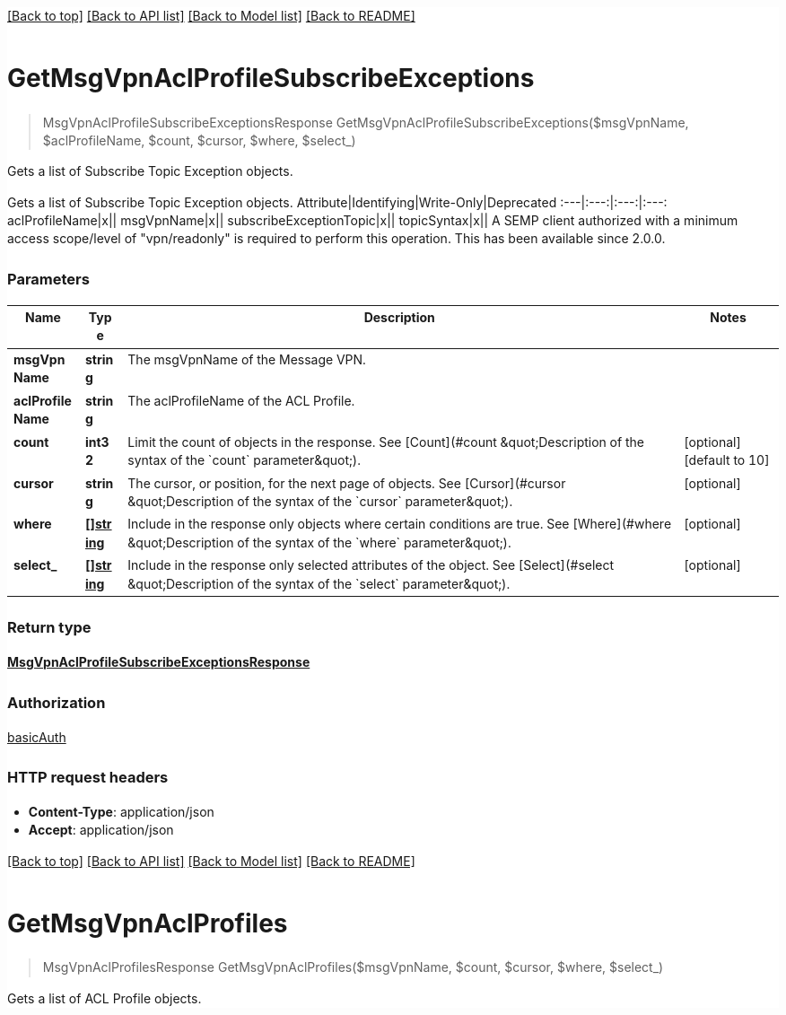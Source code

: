 [[Back to top]](#) [[Back to API list]](../README.md#documentation-for-api-endpoints) [[Back to Model list]](../README.md#documentation-for-models) [[Back to README]](../README.md)

# **GetMsgVpnAclProfileSubscribeExceptions**
> MsgVpnAclProfileSubscribeExceptionsResponse GetMsgVpnAclProfileSubscribeExceptions($msgVpnName, $aclProfileName, $count, $cursor, $where, $select_)

Gets a list of Subscribe Topic Exception objects.

Gets a list of Subscribe Topic Exception objects.   Attribute|Identifying|Write-Only|Deprecated :---|:---:|:---:|:---: aclProfileName|x|| msgVpnName|x|| subscribeExceptionTopic|x|| topicSyntax|x||    A SEMP client authorized with a minimum access scope/level of \"vpn/readonly\" is required to perform this operation.  This has been available since 2.0.0.


### Parameters

Name | Type | Description  | Notes
------------- | ------------- | ------------- | -------------
 **msgVpnName** | **string**| The msgVpnName of the Message VPN. | 
 **aclProfileName** | **string**| The aclProfileName of the ACL Profile. | 
 **count** | **int32**| Limit the count of objects in the response. See [Count](#count \&quot;Description of the syntax of the &#x60;count&#x60; parameter\&quot;). | [optional] [default to 10]
 **cursor** | **string**| The cursor, or position, for the next page of objects. See [Cursor](#cursor \&quot;Description of the syntax of the &#x60;cursor&#x60; parameter\&quot;). | [optional] 
 **where** | [**[]string**](string.md)| Include in the response only objects where certain conditions are true. See [Where](#where \&quot;Description of the syntax of the &#x60;where&#x60; parameter\&quot;). | [optional] 
 **select_** | [**[]string**](string.md)| Include in the response only selected attributes of the object. See [Select](#select \&quot;Description of the syntax of the &#x60;select&#x60; parameter\&quot;). | [optional] 

### Return type

[**MsgVpnAclProfileSubscribeExceptionsResponse**](MsgVpnAclProfileSubscribeExceptionsResponse.md)

### Authorization

[basicAuth](../README.md#basicAuth)

### HTTP request headers

 - **Content-Type**: application/json
 - **Accept**: application/json

[[Back to top]](#) [[Back to API list]](../README.md#documentation-for-api-endpoints) [[Back to Model list]](../README.md#documentation-for-models) [[Back to README]](../README.md)

# **GetMsgVpnAclProfiles**
> MsgVpnAclProfilesResponse GetMsgVpnAclProfiles($msgVpnName, $count, $cursor, $where, $select_)

Gets a list of ACL Profile objects.
